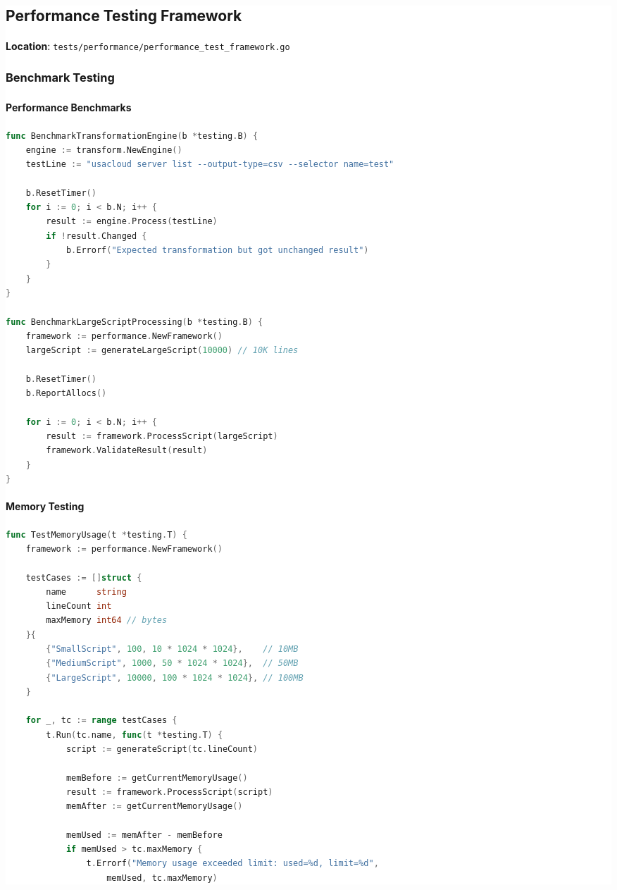 
## Performance Testing Framework

**Location**: `tests/performance/performance_test_framework.go`

### Benchmark Testing

#### Performance Benchmarks

```go
func BenchmarkTransformationEngine(b *testing.B) {
    engine := transform.NewEngine()
    testLine := "usacloud server list --output-type=csv --selector name=test"
    
    b.ResetTimer()
    for i := 0; i < b.N; i++ {
        result := engine.Process(testLine)
        if !result.Changed {
            b.Errorf("Expected transformation but got unchanged result")
        }
    }
}

func BenchmarkLargeScriptProcessing(b *testing.B) {
    framework := performance.NewFramework()
    largeScript := generateLargeScript(10000) // 10K lines
    
    b.ResetTimer()
    b.ReportAllocs()
    
    for i := 0; i < b.N; i++ {
        result := framework.ProcessScript(largeScript)
        framework.ValidateResult(result)
    }
}
```

#### Memory Testing

```go
func TestMemoryUsage(t *testing.T) {
    framework := performance.NewFramework()
    
    testCases := []struct {
        name      string
        lineCount int
        maxMemory int64 // bytes
    }{
        {"SmallScript", 100, 10 * 1024 * 1024},    // 10MB
        {"MediumScript", 1000, 50 * 1024 * 1024},  // 50MB
        {"LargeScript", 10000, 100 * 1024 * 1024}, // 100MB
    }
    
    for _, tc := range testCases {
        t.Run(tc.name, func(t *testing.T) {
            script := generateScript(tc.lineCount)
            
            memBefore := getCurrentMemoryUsage()
            result := framework.ProcessScript(script)
            memAfter := getCurrentMemoryUsage()
            
            memUsed := memAfter - memBefore
            if memUsed > tc.maxMemory {
                t.Errorf("Memory usage exceeded limit: used=%d, limit=%d", 
                    memUsed, tc.maxMemory)
```